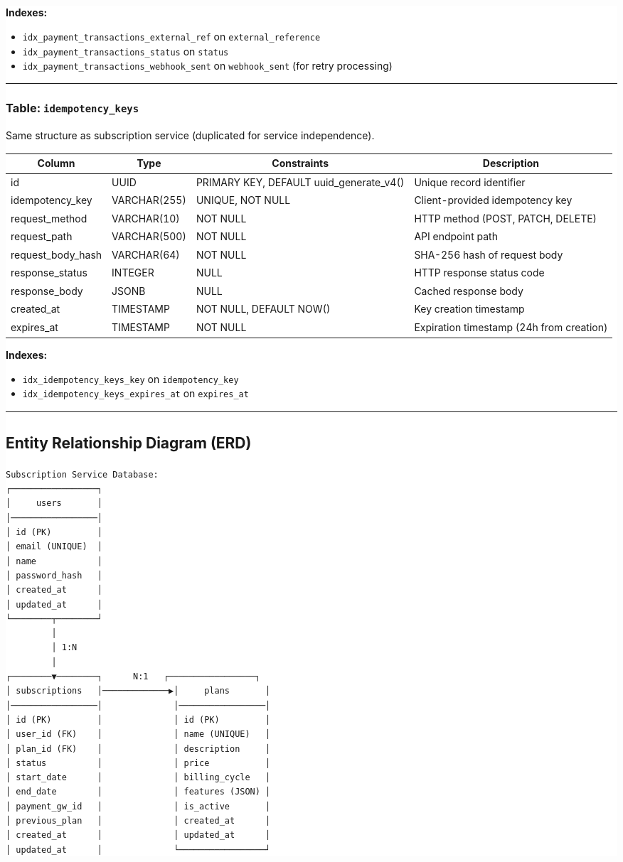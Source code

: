 **Indexes:**
- `idx_payment_transactions_external_ref` on `external_reference`
- `idx_payment_transactions_status` on `status`
- `idx_payment_transactions_webhook_sent` on `webhook_sent` (for retry processing)

---

### Table: `idempotency_keys`

Same structure as subscription service (duplicated for service independence).

| Column | Type | Constraints | Description |
|--------|------|-------------|-------------|
| id | UUID | PRIMARY KEY, DEFAULT uuid_generate_v4() | Unique record identifier |
| idempotency_key | VARCHAR(255) | UNIQUE, NOT NULL | Client-provided idempotency key |
| request_method | VARCHAR(10) | NOT NULL | HTTP method (POST, PATCH, DELETE) |
| request_path | VARCHAR(500) | NOT NULL | API endpoint path |
| request_body_hash | VARCHAR(64) | NOT NULL | SHA-256 hash of request body |
| response_status | INTEGER | NULL | HTTP response status code |
| response_body | JSONB | NULL | Cached response body |
| created_at | TIMESTAMP | NOT NULL, DEFAULT NOW() | Key creation timestamp |
| expires_at | TIMESTAMP | NOT NULL | Expiration timestamp (24h from creation) |

**Indexes:**
- `idx_idempotency_keys_key` on `idempotency_key`
- `idx_idempotency_keys_expires_at` on `expires_at`

---

## Entity Relationship Diagram (ERD)

```
Subscription Service Database:
┌─────────────────┐
│     users       │
│─────────────────│
│ id (PK)         │
│ email (UNIQUE)  │
│ name            │
│ password_hash   │
│ created_at      │
│ updated_at      │
└────────┬────────┘
         │
         │ 1:N
         │
┌────────▼────────┐      N:1   ┌─────────────────┐
│ subscriptions   │─────────────▶│     plans       │
│─────────────────│              │─────────────────│
│ id (PK)         │              │ id (PK)         │
│ user_id (FK)    │              │ name (UNIQUE)   │
│ plan_id (FK)    │              │ description     │
│ status          │              │ price           │
│ start_date      │              │ billing_cycle   │
│ end_date        │              │ features (JSON) │
│ payment_gw_id   │              │ is_active       │
│ previous_plan   │              │ created_at      │
│ created_at      │              │ updated_at      │
│ updated_at      │              └─────────────────┘
```